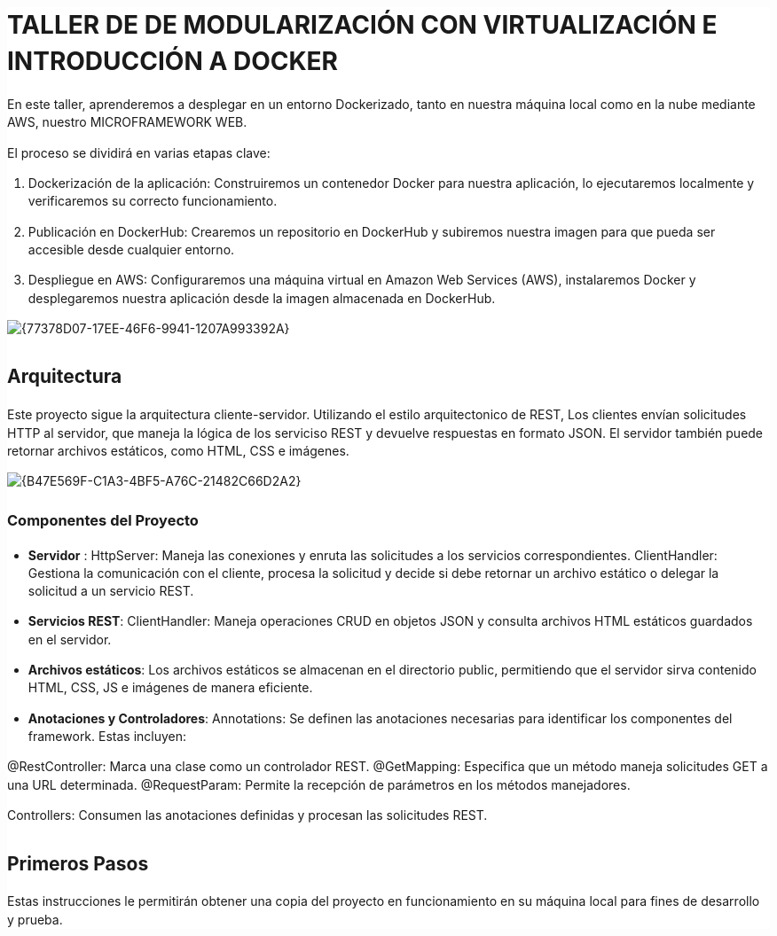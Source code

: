 # TALLER DE DE MODULARIZACIÓN CON VIRTUALIZACIÓN E INTRODUCCIÓN A DOCKER

En este taller, aprenderemos a desplegar en un entorno Dockerizado, tanto en nuestra máquina local como en la nube mediante AWS, nuestro MICROFRAMEWORK WEB.

El proceso se dividirá en varias etapas clave:

1. Dockerización de la aplicación: Construiremos un contenedor Docker para nuestra aplicación, lo ejecutaremos localmente y verificaremos su correcto funcionamiento.

2. Publicación en DockerHub: Crearemos un repositorio en DockerHub y subiremos nuestra imagen para que pueda ser accesible desde cualquier entorno.
   
3. Despliegue en AWS: Configuraremos una máquina virtual en Amazon Web Services (AWS), instalaremos Docker y desplegaremos nuestra aplicación desde la imagen almacenada en DockerHub.

![{77378D07-17EE-46F6-9941-1207A993392A}](https://github.com/user-attachments/assets/0d10e85d-2502-4756-9b86-7f727cf55d42)

## Arquitectura
Este proyecto sigue la arquitectura cliente-servidor. Utilizando el estilo arquitectonico de REST, Los clientes envían solicitudes HTTP al servidor, que maneja la lógica de los serviciso REST y devuelve respuestas en formato JSON. El servidor también puede retornar archivos estáticos, como HTML, CSS e imágenes. 

![{B47E569F-C1A3-4BF5-A76C-21482C66D2A2}](https://github.com/user-attachments/assets/bfae084e-bc1d-405c-b8b0-ccbab15e84da)

### Componentes del Proyecto 
   - **Servidor** : HttpServer: Maneja las conexiones y enruta las solicitudes a los servicios correspondientes.
     ClientHandler: Gestiona la comunicación con el cliente, procesa la solicitud y decide si debe retornar un archivo estático o delegar la solicitud a un servicio REST.

   - **Servicios REST**: ClientHandler: Maneja operaciones CRUD en objetos JSON y consulta archivos HTML estáticos guardados en el servidor.

   - **Archivos estáticos**: Los archivos estáticos se almacenan en el directorio public, permitiendo que el servidor sirva contenido HTML, CSS, JS e imágenes de manera eficiente.

   - **Anotaciones y Controladores**: Annotations: Se definen las anotaciones necesarias para identificar los componentes del framework. Estas incluyen:

@RestController: Marca una clase como un controlador REST.
@GetMapping: Especifica que un método maneja solicitudes GET a una URL determinada.
@RequestParam: Permite la recepción de parámetros en los métodos manejadores.

Controllers: Consumen las anotaciones definidas y procesan las solicitudes REST.

## Primeros Pasos
Estas instrucciones le permitirán obtener una copia del proyecto en funcionamiento en su máquina local para fines de desarrollo y prueba. 

